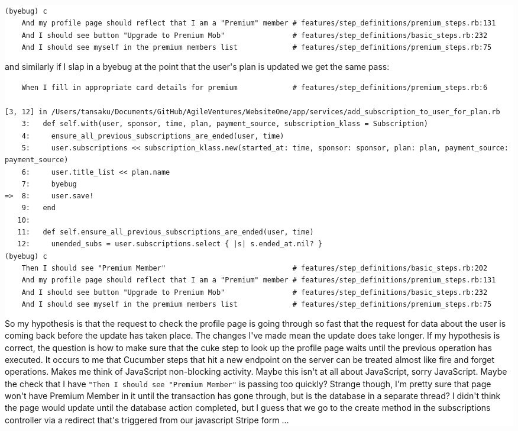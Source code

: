 ```
(byebug) c
    And my profile page should reflect that I am a "Premium" member # features/step_definitions/premium_steps.rb:131
    And I should see button "Upgrade to Premium Mob"                # features/step_definitions/basic_steps.rb:232
    And I should see myself in the premium members list             # features/step_definitions/premium_steps.rb:75
```

and similarly if I slap in a byebug at the point that the user's plan is updated we get the same pass:

```
    When I fill in appropriate card details for premium             # features/step_definitions/premium_steps.rb:6

[3, 12] in /Users/tansaku/Documents/GitHub/AgileVentures/WebsiteOne/app/services/add_subscription_to_user_for_plan.rb
    3:   def self.with(user, sponsor, time, plan, payment_source, subscription_klass = Subscription)
    4:     ensure_all_previous_subscriptions_are_ended(user, time)
    5:     user.subscriptions << subscription_klass.new(started_at: time, sponsor: sponsor, plan: plan, payment_source: payment_source)
    6:     user.title_list << plan.name
    7:     byebug
=>  8:     user.save!
    9:   end
   10: 
   11:   def self.ensure_all_previous_subscriptions_are_ended(user, time)
   12:     unended_subs = user.subscriptions.select { |s| s.ended_at.nil? }
(byebug) c
    Then I should see "Premium Member"                              # features/step_definitions/basic_steps.rb:202
    And my profile page should reflect that I am a "Premium" member # features/step_definitions/premium_steps.rb:131
    And I should see button "Upgrade to Premium Mob"                # features/step_definitions/basic_steps.rb:232
    And I should see myself in the premium members list             # features/step_definitions/premium_steps.rb:75
```

So my hypothesis is that the request to check the profile page is going through so fast that the request for data about the user is coming back before the update has taken place.  The changes I've made mean the update does take longer.  If my hypothesis is correct, the question is how to make sure that the cuke step to look up the profile page waits until the previous operation has executed.  It occurs to me that Cucumber steps that hit a new endpoint on the server can be treated almost like fire and forget operations. Makes me think of JavaScript non-blocking activity.  Maybe this isn't at all about JavaScript, sorry JavaScript.  Maybe the check that I have `"Then I should see "Premium Member"` is passing too quickly?  Strange though, I'm pretty sure that page won't have Premium Member in it until the transaction has gone through, but is the database in a separate thread?  I didn't think the page would update until the database action completed, but I guess that we go to the create method in the subscriptions controller via a redirect that's triggered from our javascript Stripe form ...
